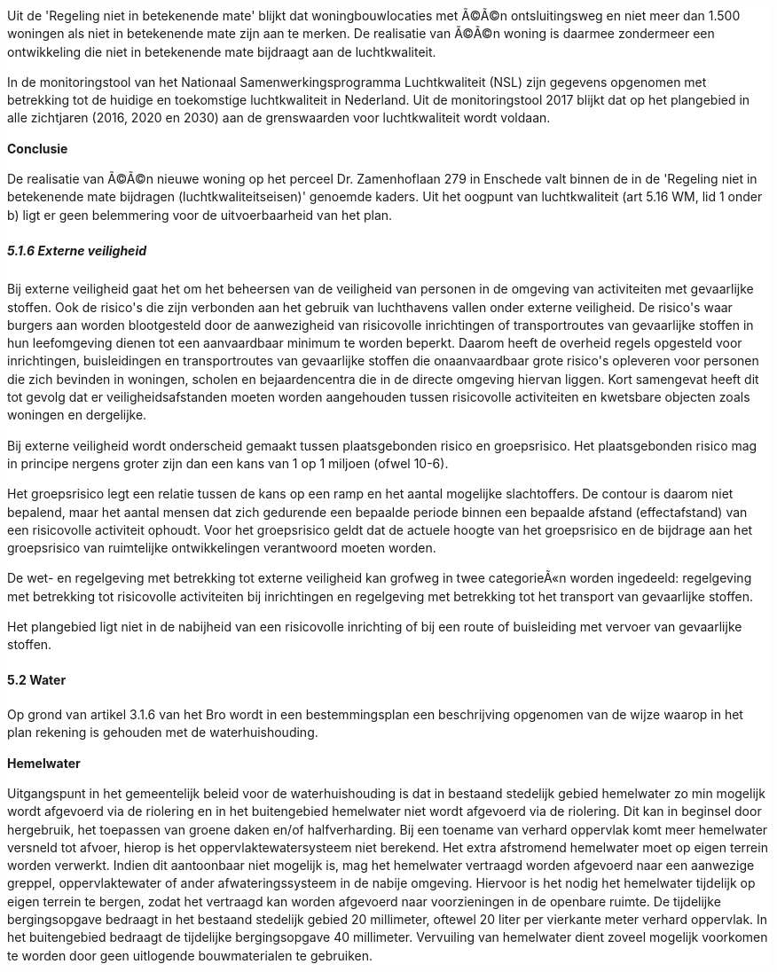 Uit de 'Regeling niet in betekenende mate' blijkt dat woningbouwlocaties met Ã©Ã©n ontsluitingsweg en niet meer dan 1\.500 woningen als niet in betekenende mate zijn aan te merken. De realisatie van Ã©Ã©n woning is daarmee zondermeer een ontwikkeling die niet in betekenende mate bijdraagt aan de luchtkwaliteit.

In de monitoringstool van het Nationaal Samenwerkingsprogramma Luchtkwaliteit (NSL) zijn gegevens opgenomen met betrekking tot de huidige en toekomstige luchtkwaliteit in Nederland. Uit de monitoringstool 2017 blijkt dat op het plangebied in alle zichtjaren (2016, 2020 en 2030\) aan de grenswaarden voor luchtkwaliteit wordt voldaan.

**Conclusie**

De realisatie van Ã©Ã©n nieuwe woning op het perceel Dr. Zamenhoflaan 279 in Enschede valt binnen de in de 'Regeling niet in betekenende mate bijdragen (luchtkwaliteitseisen)' genoemde kaders. Uit het oogpunt van luchtkwaliteit (art 5\.16 WM, lid 1 onder b) ligt er geen belemmering voor de uitvoerbaarheid van het plan.

##### 5\.1\.6 Externe veiligheid

Bij externe veiligheid gaat het om het beheersen van de veiligheid van personen in de omgeving van activiteiten met gevaarlijke stoffen. Ook de risico's die zijn verbonden aan het gebruik van luchthavens vallen onder externe veiligheid. De risico's waar burgers aan worden blootgesteld door de aanwezigheid van risicovolle inrichtingen of transportroutes van gevaarlijke stoffen in hun leefomgeving dienen tot een aanvaardbaar minimum te worden beperkt. Daarom heeft de overheid regels opgesteld voor inrichtingen, buisleidingen en transportroutes van gevaarlijke stoffen die onaanvaardbaar grote risico's opleveren voor personen die zich bevinden in woningen, scholen en bejaardencentra die in de directe omgeving hiervan liggen. Kort samengevat heeft dit tot gevolg dat er veiligheidsafstanden moeten worden aangehouden tussen risicovolle activiteiten en kwetsbare objecten zoals woningen en dergelijke.

Bij externe veiligheid wordt onderscheid gemaakt tussen plaatsgebonden risico en groepsrisico. Het plaatsgebonden risico mag in principe nergens groter zijn dan een kans van 1 op 1 miljoen (ofwel 10\-6).

Het groepsrisico legt een relatie tussen de kans op een ramp en het aantal mogelijke slachtoffers. De contour is daarom niet bepalend, maar het aantal mensen dat zich gedurende een bepaalde periode binnen een bepaalde afstand (effectafstand) van een risicovolle activiteit ophoudt. Voor het groepsrisico geldt dat de actuele hoogte van het groepsrisico en de bijdrage aan het groepsrisico van ruimtelijke ontwikkelingen verantwoord moeten worden.

De wet\- en regelgeving met betrekking tot externe veiligheid kan grofweg in twee categorieÃ«n worden ingedeeld: regelgeving met betrekking tot risicovolle activiteiten bij inrichtingen en regelgeving met betrekking tot het transport van gevaarlijke stoffen.

Het plangebied ligt niet in de nabijheid van een risicovolle inrichting of bij een route of buisleiding met vervoer van gevaarlijke stoffen.

#### 5\.2 Water

Op grond van artikel 3\.1\.6 van het Bro wordt in een bestemmingsplan een beschrijving opgenomen van de wijze waarop in het plan rekening is gehouden met de waterhuishouding.

**Hemelwater**

Uitgangspunt in het gemeentelijk beleid voor de waterhuishouding is dat in bestaand stedelijk gebied hemelwater zo min mogelijk wordt afgevoerd via de riolering en in het buitengebied hemelwater niet wordt afgevoerd via de riolering. Dit kan in beginsel door hergebruik, het toepassen van groene daken en/of halfverharding. Bij een toename van verhard oppervlak komt meer hemelwater versneld tot afvoer, hierop is het oppervlaktewatersysteem niet berekend. Het extra afstromend hemelwater moet op eigen terrein worden verwerkt. Indien dit aantoonbaar niet mogelijk is, mag het hemelwater vertraagd worden afgevoerd naar een aanwezige greppel, oppervlaktewater of ander afwateringssysteem in de nabije omgeving. Hiervoor is het nodig het hemelwater tijdelijk op eigen terrein te bergen, zodat het vertraagd kan worden afgevoerd naar voorzieningen in de openbare ruimte. De tijdelijke bergingsopgave bedraagt in het bestaand stedelijk gebied 20 millimeter, oftewel 20 liter per vierkante meter verhard oppervlak. In het buitengebied bedraagt de tijdelijke bergingsopgave 40 millimeter. Vervuiling van hemelwater dient zoveel mogelijk voorkomen te worden door geen uitlogende bouwmaterialen te gebruiken.
